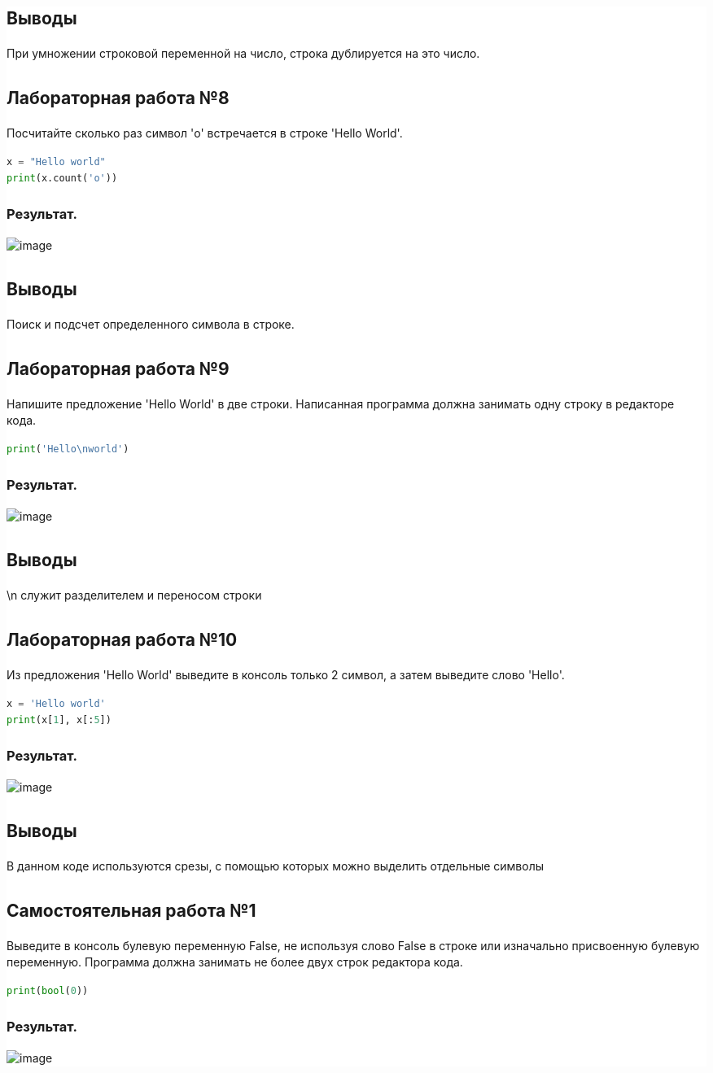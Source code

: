 ## Выводы
При умножении строковой переменной на число, строка дублируется на это число.
## Лабораторная работа №8
Посчитайте сколько раз символ 'o' встречается в строке 'Hello World'.
```python
x = "Hello world"
print(x.count('o'))
```
### Результат.
![image](https://github.com/user-attachments/assets/5c12c719-2845-45a5-af87-03c8cc99b71e)

## Выводы
Поиск и подсчет определенного символа в строке.
## Лабораторная работа №9
Напишите предложение 'Hello World' в две строки. Написанная программа должна занимать одну строку в редакторе кода.
```python
print('Hello\nworld')
```
### Результат.
![image](https://github.com/user-attachments/assets/d1743975-abaa-429a-ad59-c80104c030eb)

## Выводы
\n служит разделителем и переносом строки
## Лабораторная работа №10
Из предложения 'Hello World' выведите в консоль только 2 символ, а затем выведите слово 'Hello'.
```python
x = 'Hello world'
print(x[1], x[:5])
```
### Результат.
![image](https://github.com/user-attachments/assets/bf73f911-97da-436a-88bc-8bb1ebec738a)

## Выводы
В данном коде используются срезы, с помощью которых можно выделить отдельные символы
## Самостоятельная работа №1
Выведите в консоль булевую переменную False, не используя слово False в строке или изначально присвоенную булевую переменную. Программа должна занимать не более двух строк редактора кода.
```python
print(bool(0))
```
### Результат.
![image](https://github.com/user-attachments/assets/063c1c9f-bead-4255-80af-719d18e6c96b)
